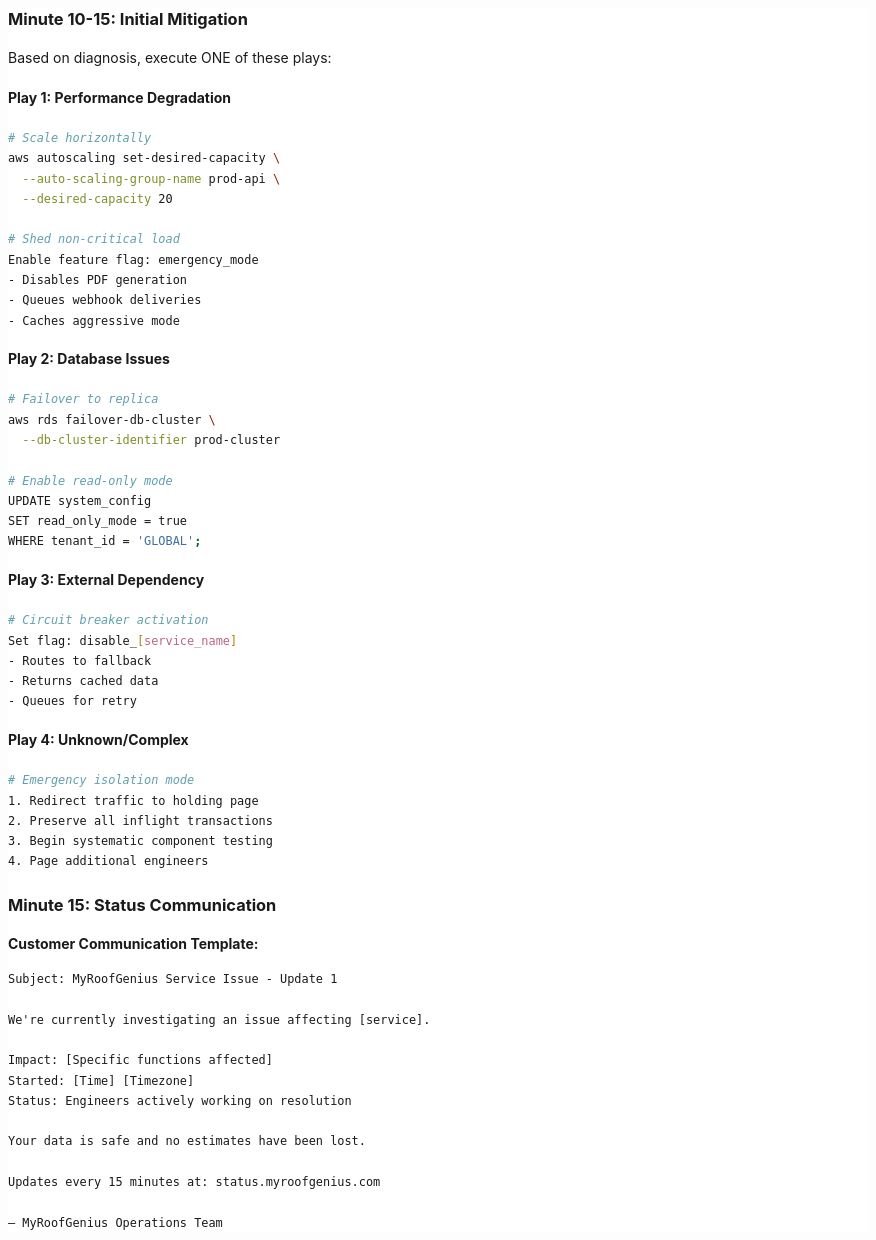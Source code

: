 ### Minute 10-15: Initial Mitigation

Based on diagnosis, execute ONE of these plays:

#### Play 1: Performance Degradation
```bash
# Scale horizontally
aws autoscaling set-desired-capacity \
  --auto-scaling-group-name prod-api \
  --desired-capacity 20

# Shed non-critical load
Enable feature flag: emergency_mode
- Disables PDF generation
- Queues webhook deliveries
- Caches aggressive mode
```

#### Play 2: Database Issues
```bash
# Failover to replica
aws rds failover-db-cluster \
  --db-cluster-identifier prod-cluster

# Enable read-only mode
UPDATE system_config 
SET read_only_mode = true
WHERE tenant_id = 'GLOBAL';
```

#### Play 3: External Dependency
```bash
# Circuit breaker activation
Set flag: disable_[service_name]
- Routes to fallback
- Returns cached data
- Queues for retry
```

#### Play 4: Unknown/Complex
```bash
# Emergency isolation mode
1. Redirect traffic to holding page
2. Preserve all inflight transactions
3. Begin systematic component testing
4. Page additional engineers
```

### Minute 15: Status Communication

**Customer Communication Template:**
```
Subject: MyRoofGenius Service Issue - Update 1

We're currently investigating an issue affecting [service].

Impact: [Specific functions affected]
Started: [Time] [Timezone]
Status: Engineers actively working on resolution

Your data is safe and no estimates have been lost.

Updates every 15 minutes at: status.myroofgenius.com

— MyRoofGenius Operations Team
```